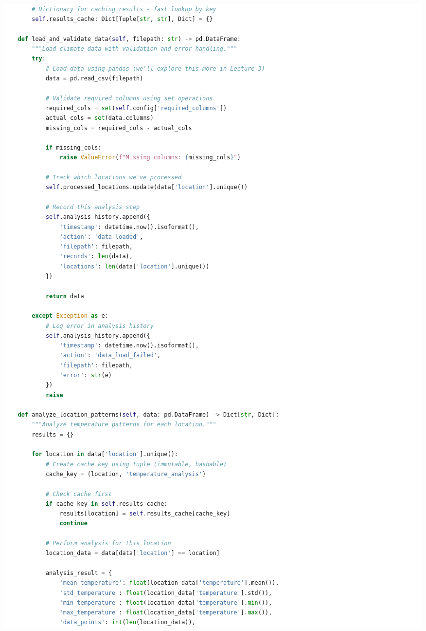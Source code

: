 ```python
        # Dictionary for caching results - fast lookup by key
        self.results_cache: Dict[Tuple[str, str], Dict] = {}
    
    def load_and_validate_data(self, filepath: str) -> pd.DataFrame:
        """Load climate data with validation and error handling."""
        try:
            # Load data using pandas (we'll explore this more in Lecture 3)
            data = pd.read_csv(filepath)
            
            # Validate required columns using set operations
            required_cols = set(self.config['required_columns'])
            actual_cols = set(data.columns)
            missing_cols = required_cols - actual_cols
            
            if missing_cols:
                raise ValueError(f"Missing columns: {missing_cols}")
            
            # Track which locations we've processed
            self.processed_locations.update(data['location'].unique())
            
            # Record this analysis step
            self.analysis_history.append({
                'timestamp': datetime.now().isoformat(),
                'action': 'data_loaded',
                'filepath': filepath,
                'records': len(data),
                'locations': len(data['location'].unique())
            })
            
            return data
            
        except Exception as e:
            # Log error in analysis history
            self.analysis_history.append({
                'timestamp': datetime.now().isoformat(),
                'action': 'data_load_failed',
                'filepath': filepath,
                'error': str(e)
            })
            raise
    
    def analyze_location_patterns(self, data: pd.DataFrame) -> Dict[str, Dict]:
        """Analyze temperature patterns for each location."""
        results = {}
        
        for location in data['location'].unique():
            # Create cache key using tuple (immutable, hashable)
            cache_key = (location, 'temperature_analysis')
            
            # Check cache first
            if cache_key in self.results_cache:
                results[location] = self.results_cache[cache_key]
                continue
            
            # Perform analysis for this location
            location_data = data[data['location'] == location]
            
            analysis_result = {
                'mean_temperature': float(location_data['temperature'].mean()),
                'std_temperature': float(location_data['temperature'].std()),
                'min_temperature': float(location_data['temperature'].min()),
                'max_temperature': float(location_data['temperature'].max()),
                'data_points': int(len(location_data)),
```